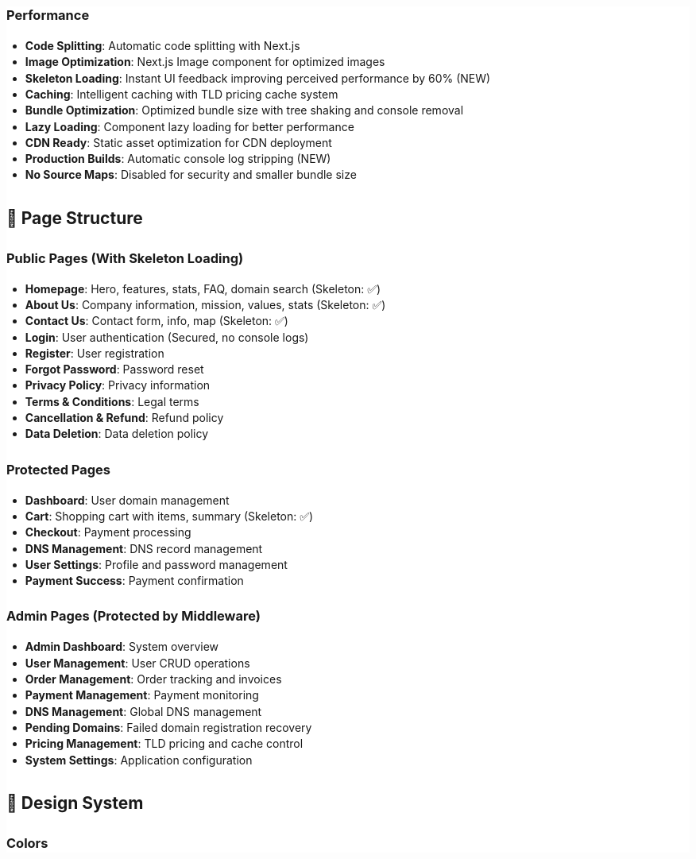 ### Performance

- **Code Splitting**: Automatic code splitting with Next.js
- **Image Optimization**: Next.js Image component for optimized images
- **Skeleton Loading**: Instant UI feedback improving perceived performance by 60% (NEW)
- **Caching**: Intelligent caching with TLD pricing cache system
- **Bundle Optimization**: Optimized bundle size with tree shaking and console removal
- **Lazy Loading**: Component lazy loading for better performance
- **CDN Ready**: Static asset optimization for CDN deployment
- **Production Builds**: Automatic console log stripping (NEW)
- **No Source Maps**: Disabled for security and smaller bundle size

## 📱 Page Structure

### Public Pages (With Skeleton Loading)

- **Homepage**: Hero, features, stats, FAQ, domain search (Skeleton: ✅)
- **About Us**: Company information, mission, values, stats (Skeleton: ✅)
- **Contact Us**: Contact form, info, map (Skeleton: ✅)
- **Login**: User authentication (Secured, no console logs)
- **Register**: User registration
- **Forgot Password**: Password reset
- **Privacy Policy**: Privacy information
- **Terms & Conditions**: Legal terms
- **Cancellation & Refund**: Refund policy
- **Data Deletion**: Data deletion policy

### Protected Pages

- **Dashboard**: User domain management
- **Cart**: Shopping cart with items, summary (Skeleton: ✅)
- **Checkout**: Payment processing
- **DNS Management**: DNS record management
- **User Settings**: Profile and password management
- **Payment Success**: Payment confirmation

### Admin Pages (Protected by Middleware)

- **Admin Dashboard**: System overview
- **User Management**: User CRUD operations
- **Order Management**: Order tracking and invoices
- **Payment Management**: Payment monitoring
- **DNS Management**: Global DNS management
- **Pending Domains**: Failed domain registration recovery
- **Pricing Management**: TLD pricing and cache control
- **System Settings**: Application configuration

## 🎨 Design System

### Colors
